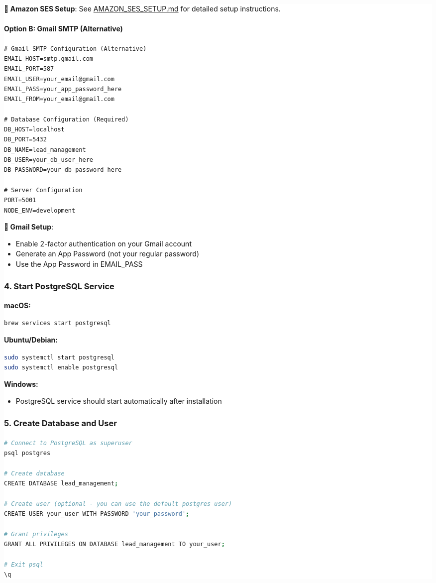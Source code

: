 **📧 Amazon SES Setup**: See [AMAZON_SES_SETUP.md](./AMAZON_SES_SETUP.md) for detailed setup instructions.

#### **Option B: Gmail SMTP (Alternative)**
```env
# Gmail SMTP Configuration (Alternative)
EMAIL_HOST=smtp.gmail.com
EMAIL_PORT=587
EMAIL_USER=your_email@gmail.com
EMAIL_PASS=your_app_password_here
EMAIL_FROM=your_email@gmail.com

# Database Configuration (Required)
DB_HOST=localhost
DB_PORT=5432
DB_NAME=lead_management
DB_USER=your_db_user_here
DB_PASSWORD=your_db_password_here

# Server Configuration
PORT=5001
NODE_ENV=development
```

**📧 Gmail Setup**: 
- Enable 2-factor authentication on your Gmail account
- Generate an App Password (not your regular password)
- Use the App Password in EMAIL_PASS

### 4. **Start PostgreSQL Service**

**macOS:**
```bash
brew services start postgresql
```

**Ubuntu/Debian:**
```bash
sudo systemctl start postgresql
sudo systemctl enable postgresql
```

**Windows:**
- PostgreSQL service should start automatically after installation

### 5. **Create Database and User**

```bash
# Connect to PostgreSQL as superuser
psql postgres

# Create database
CREATE DATABASE lead_management;

# Create user (optional - you can use the default postgres user)
CREATE USER your_user WITH PASSWORD 'your_password';

# Grant privileges
GRANT ALL PRIVILEGES ON DATABASE lead_management TO your_user;

# Exit psql
\q
```
